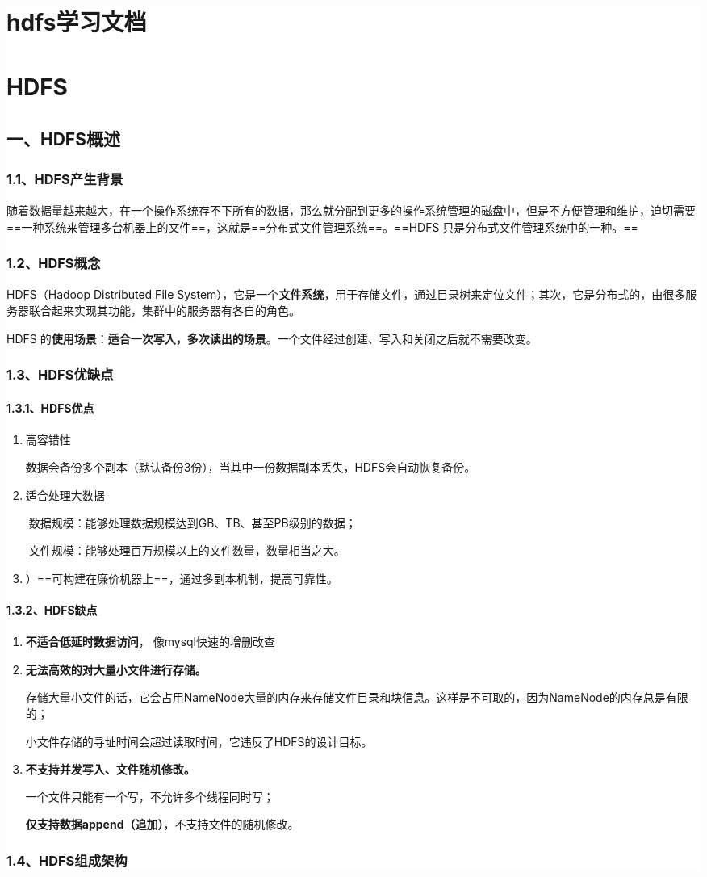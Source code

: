 # hdfs学习文档





# HDFS

## 一、HDFS概述

### 1.1、HDFS产生背景

随着数据量越来越大，在一个操作系统存不下所有的数据，那么就分配到更多的操作系统管理的磁盘中，但是不方便管理和维护，迫切需要==一种系统来管理多台机器上的文件==，这就是==分布式文件管理系统==。==HDFS 只是分布式文件管理系统中的一种。==

### 1.2、HDFS概念

HDFS（Hadoop Distributed File System），它是一个**文件系统**，用于存储文件，通过目录树来定位文件；其次，它是分布式的，由很多服务器联合起来实现其功能，集群中的服务器有各自的角色。

HDFS 的**使用场景**：**适合一次写入，多次读出的场景**。一个文件经过创建、写入和关闭之后就不需要改变。

### 1.3、HDFS优缺点

#### 1.3.1、HDFS优点

1. 高容错性

   数据会备份多个副本（默认备份3份），当其中一份数据副本丢失，HDFS会自动恢复备份。

2. 适合处理大数据

   ​	数据规模：能够处理数据规模达到GB、TB、甚至PB级别的数据； 

   ​    文件规模：能够处理百万规模以上的文件数量，数量相当之大。

3. ）==可构建在廉价机器上==，通过多副本机制，提高可靠性。

#### 1.3.2、HDFS缺点

1. **不适合低延时数据访问**， 像mysql快速的增删改查

2. **无法高效的对大量小文件进行存储。** 

   存储大量小文件的话，它会占用NameNode大量的内存来存储文件目录和块信息。这样是不可取的，因为NameNode的内存总是有限的；

   小文件存储的寻址时间会超过读取时间，它违反了HDFS的设计目标。 

3. **不支持并发写入、文件随机修改。** 

   一个文件只能有一个写，不允许多个线程同时写；

   **仅支持数据append（追加）**，不支持文件的随机修改。

### 1.4、HDFS组成架构
